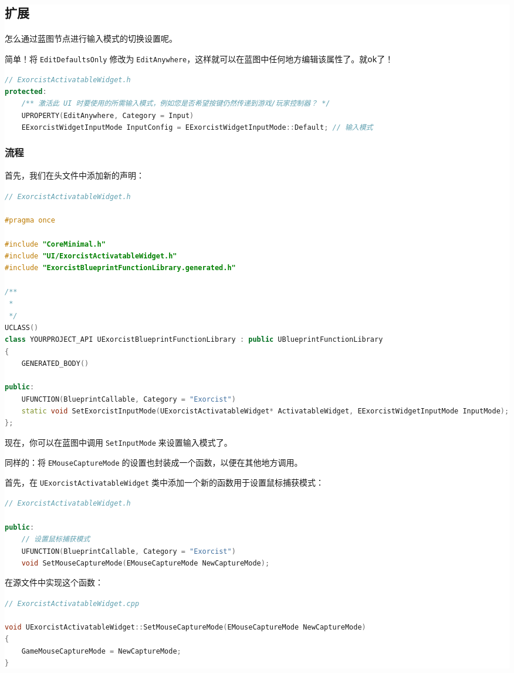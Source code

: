 
## 扩展

怎么通过蓝图节点进行输入模式的切换设置呢。

简单！将 `EditDefaultsOnly` 修改为 `EditAnywhere`，这样就可以在蓝图中任何地方编辑该属性了。就ok了！

```cpp
// ExorcistActivatableWidget.h
protected:
	/** 激活此 UI 时要使用的所需输入模式，例如您是否希望按键仍然传递到游戏/玩家控制器？ */
	UPROPERTY(EditAnywhere, Category = Input)
	EExorcistWidgetInputMode InputConfig = EExorcistWidgetInputMode::Default; // 输入模式
```

### 流程

首先，我们在头文件中添加新的声明：

```cpp
// ExorcistActivatableWidget.h

#pragma once

#include "CoreMinimal.h"
#include "UI/ExorcistActivatableWidget.h"
#include "ExorcistBlueprintFunctionLibrary.generated.h"

/**
 * 
 */
UCLASS()
class YOURPROJECT_API UExorcistBlueprintFunctionLibrary : public UBlueprintFunctionLibrary
{
	GENERATED_BODY()

public:
	UFUNCTION(BlueprintCallable, Category = "Exorcist")
	static void SetExorcistInputMode(UExorcistActivatableWidget* ActivatableWidget, EExorcistWidgetInputMode InputMode);
};
```

现在，你可以在蓝图中调用 `SetInputMode` 来设置输入模式了。

同样的：将 `EMouseCaptureMode` 的设置也封装成一个函数，以便在其他地方调用。

首先，在 `UExorcistActivatableWidget` 类中添加一个新的函数用于设置鼠标捕获模式：

```cpp
// ExorcistActivatableWidget.h

public:
	// 设置鼠标捕获模式
	UFUNCTION(BlueprintCallable, Category = "Exorcist")
	void SetMouseCaptureMode(EMouseCaptureMode NewCaptureMode);
```

在源文件中实现这个函数：

```cpp
// ExorcistActivatableWidget.cpp

void UExorcistActivatableWidget::SetMouseCaptureMode(EMouseCaptureMode NewCaptureMode)
{
	GameMouseCaptureMode = NewCaptureMode;
}
```